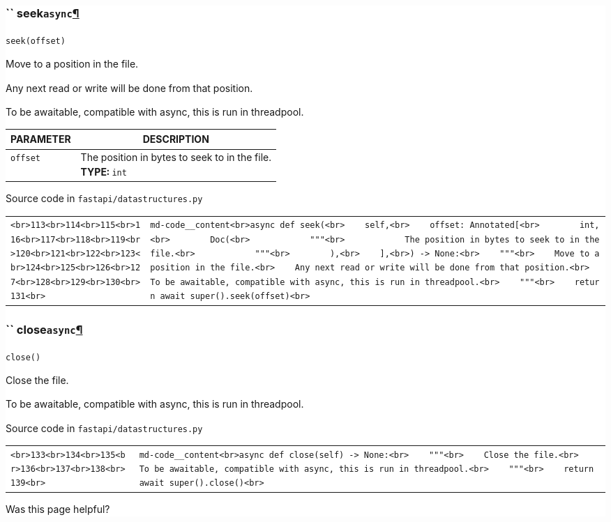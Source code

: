### `` seek`async`[¶](https://fastapi.tiangolo.com/reference/uploadfile/\#fastapi.UploadFile.seek "Permanent link")

```md-code__content
seek(offset)

```

Move to a position in the file.

Any next read or write will be done from that position.

To be awaitable, compatible with async, this is run in threadpool.

| PARAMETER | DESCRIPTION |
| --- | --- |
| `offset` | The position in bytes to seek to in the file.<br>**TYPE:** `int` |

Source code in `fastapi/datastructures.py`

|     |     |
| --- | --- |
| ```<br>113<br>114<br>115<br>116<br>117<br>118<br>119<br>120<br>121<br>122<br>123<br>124<br>125<br>126<br>127<br>128<br>129<br>130<br>131<br>``` | ```md-code__content<br>async def seek(<br>    self,<br>    offset: Annotated[<br>        int,<br>        Doc(<br>            """<br>            The position in bytes to seek to in the file.<br>            """<br>        ),<br>    ],<br>) -> None:<br>    """<br>    Move to a position in the file.<br>    Any next read or write will be done from that position.<br>    To be awaitable, compatible with async, this is run in threadpool.<br>    """<br>    return await super().seek(offset)<br>``` |

### `` close`async`[¶](https://fastapi.tiangolo.com/reference/uploadfile/\#fastapi.UploadFile.close "Permanent link")

```md-code__content
close()

```

Close the file.

To be awaitable, compatible with async, this is run in threadpool.

Source code in `fastapi/datastructures.py`

|     |     |
| --- | --- |
| ```<br>133<br>134<br>135<br>136<br>137<br>138<br>139<br>``` | ```md-code__content<br>async def close(self) -> None:<br>    """<br>    Close the file.<br>    To be awaitable, compatible with async, this is run in threadpool.<br>    """<br>    return await super().close()<br>``` |

Was this page helpful?